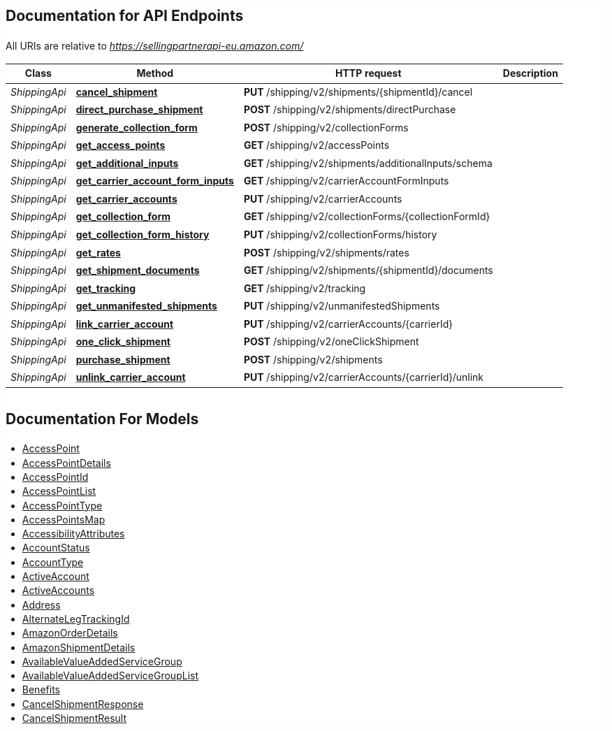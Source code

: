 ## Documentation for API Endpoints

All URIs are relative to *https://sellingpartnerapi-eu.amazon.com/*

Class | Method | HTTP request | Description
------------ | ------------- | ------------- | -------------
*ShippingApi* | [**cancel_shipment**](docs/ShippingApi.md#cancel_shipment) | **PUT** /shipping/v2/shipments/{shipmentId}/cancel | 
*ShippingApi* | [**direct_purchase_shipment**](docs/ShippingApi.md#direct_purchase_shipment) | **POST** /shipping/v2/shipments/directPurchase | 
*ShippingApi* | [**generate_collection_form**](docs/ShippingApi.md#generate_collection_form) | **POST** /shipping/v2/collectionForms | 
*ShippingApi* | [**get_access_points**](docs/ShippingApi.md#get_access_points) | **GET** /shipping/v2/accessPoints | 
*ShippingApi* | [**get_additional_inputs**](docs/ShippingApi.md#get_additional_inputs) | **GET** /shipping/v2/shipments/additionalInputs/schema | 
*ShippingApi* | [**get_carrier_account_form_inputs**](docs/ShippingApi.md#get_carrier_account_form_inputs) | **GET** /shipping/v2/carrierAccountFormInputs | 
*ShippingApi* | [**get_carrier_accounts**](docs/ShippingApi.md#get_carrier_accounts) | **PUT** /shipping/v2/carrierAccounts | 
*ShippingApi* | [**get_collection_form**](docs/ShippingApi.md#get_collection_form) | **GET** /shipping/v2/collectionForms/{collectionFormId} | 
*ShippingApi* | [**get_collection_form_history**](docs/ShippingApi.md#get_collection_form_history) | **PUT** /shipping/v2/collectionForms/history | 
*ShippingApi* | [**get_rates**](docs/ShippingApi.md#get_rates) | **POST** /shipping/v2/shipments/rates | 
*ShippingApi* | [**get_shipment_documents**](docs/ShippingApi.md#get_shipment_documents) | **GET** /shipping/v2/shipments/{shipmentId}/documents | 
*ShippingApi* | [**get_tracking**](docs/ShippingApi.md#get_tracking) | **GET** /shipping/v2/tracking | 
*ShippingApi* | [**get_unmanifested_shipments**](docs/ShippingApi.md#get_unmanifested_shipments) | **PUT** /shipping/v2/unmanifestedShipments | 
*ShippingApi* | [**link_carrier_account**](docs/ShippingApi.md#link_carrier_account) | **PUT** /shipping/v2/carrierAccounts/{carrierId} | 
*ShippingApi* | [**one_click_shipment**](docs/ShippingApi.md#one_click_shipment) | **POST** /shipping/v2/oneClickShipment | 
*ShippingApi* | [**purchase_shipment**](docs/ShippingApi.md#purchase_shipment) | **POST** /shipping/v2/shipments | 
*ShippingApi* | [**unlink_carrier_account**](docs/ShippingApi.md#unlink_carrier_account) | **PUT** /shipping/v2/carrierAccounts/{carrierId}/unlink | 

## Documentation For Models

 - [AccessPoint](docs/AccessPoint.md)
 - [AccessPointDetails](docs/AccessPointDetails.md)
 - [AccessPointId](docs/AccessPointId.md)
 - [AccessPointList](docs/AccessPointList.md)
 - [AccessPointType](docs/AccessPointType.md)
 - [AccessPointsMap](docs/AccessPointsMap.md)
 - [AccessibilityAttributes](docs/AccessibilityAttributes.md)
 - [AccountStatus](docs/AccountStatus.md)
 - [AccountType](docs/AccountType.md)
 - [ActiveAccount](docs/ActiveAccount.md)
 - [ActiveAccounts](docs/ActiveAccounts.md)
 - [Address](docs/Address.md)
 - [AlternateLegTrackingId](docs/AlternateLegTrackingId.md)
 - [AmazonOrderDetails](docs/AmazonOrderDetails.md)
 - [AmazonShipmentDetails](docs/AmazonShipmentDetails.md)
 - [AvailableValueAddedServiceGroup](docs/AvailableValueAddedServiceGroup.md)
 - [AvailableValueAddedServiceGroupList](docs/AvailableValueAddedServiceGroupList.md)
 - [Benefits](docs/Benefits.md)
 - [CancelShipmentResponse](docs/CancelShipmentResponse.md)
 - [CancelShipmentResult](docs/CancelShipmentResult.md)